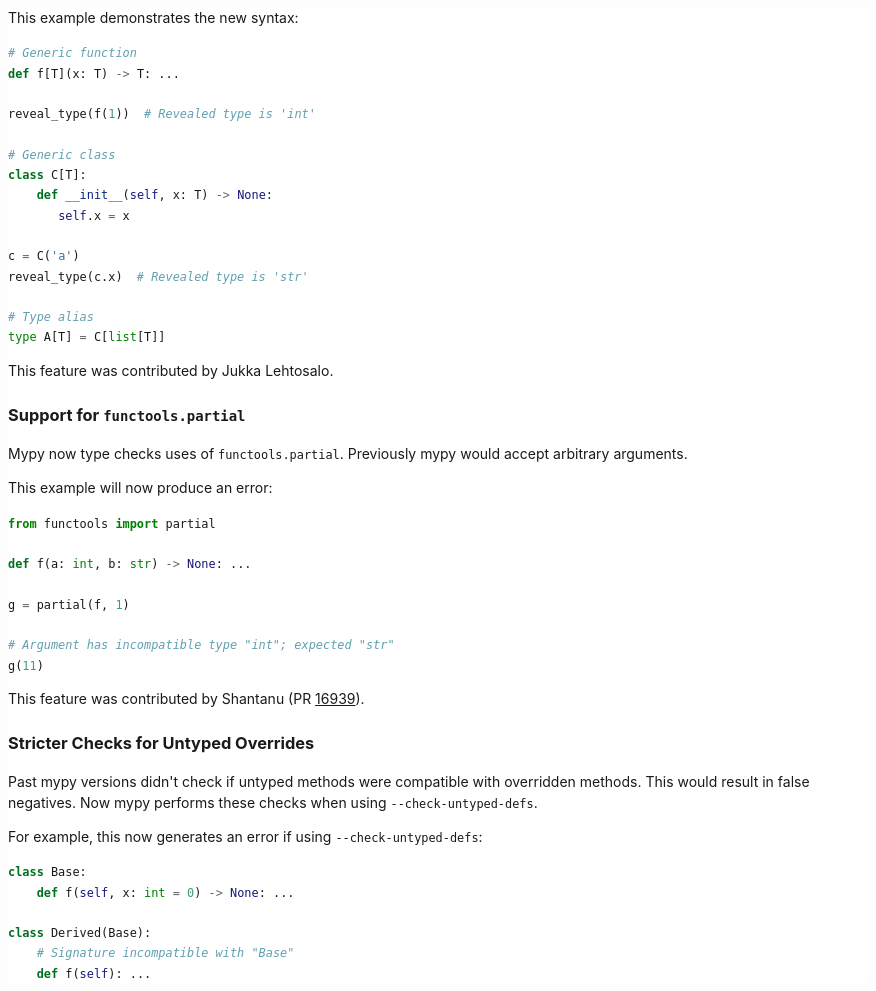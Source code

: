 This example demonstrates the new syntax:

```python
# Generic function
def f[T](x: T) -> T: ...

reveal_type(f(1))  # Revealed type is 'int'

# Generic class
class C[T]:
    def __init__(self, x: T) -> None:
       self.x = x

c = C('a')
reveal_type(c.x)  # Revealed type is 'str'

# Type alias
type A[T] = C[list[T]]
```

This feature was contributed by Jukka Lehtosalo.


### Support for `functools.partial`

Mypy now type checks uses of `functools.partial`. Previously mypy would accept arbitrary arguments.

This example will now produce an error:

```python
from functools import partial

def f(a: int, b: str) -> None: ...

g = partial(f, 1)

# Argument has incompatible type "int"; expected "str"
g(11)
```

This feature was contributed by Shantanu (PR [16939](https://github.com/python/mypy/pull/16939)).


### Stricter Checks for Untyped Overrides

Past mypy versions didn't check if untyped methods were compatible with overridden methods. This would result in false negatives. Now mypy performs these checks when using `--check-untyped-defs`.

For example, this now generates an error if using `--check-untyped-defs`:

```python
class Base:
    def f(self, x: int = 0) -> None: ...

class Derived(Base):
    # Signature incompatible with "Base"
    def f(self): ...
```
